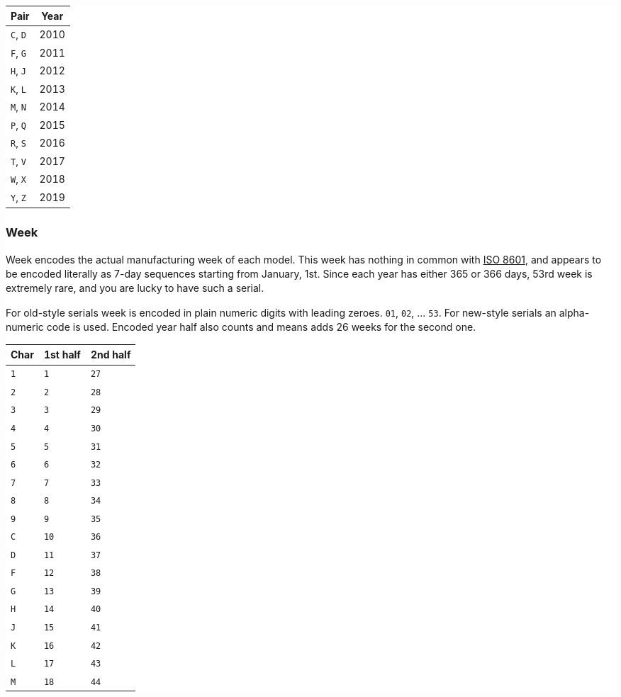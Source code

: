 | Pair     | Year |
| -------- | ---- |
| `C`, `D` | 2010 |
| `F`, `G` | 2011 |
| `H`, `J` | 2012 |
| `K`, `L` | 2013 |
| `M`, `N` | 2014 |
| `P`, `Q` | 2015 |
| `R`, `S` | 2016 |
| `T`, `V` | 2017 |
| `W`, `X` | 2018 |
| `Y`, `Z` | 2019 |

### Week

Week encodes the actual manufacturing week of each model. This week has nothing in common with [ISO 8601](https://en.wikipedia.org/wiki/ISO_week_date), and appears to be encoded literally as 7-day sequences starting from January, 1st. Since each year has either 365 or 366 days, 53rd week is extremely rare, and you are lucky to have such a serial.

For old-style serials week is encoded in plain numeric digits with leading zeroes. `01`, `02`, ... `53`. For new-style serials an alpha-numeric code is used. Encoded year half also counts and means adds 26 weeks for the second one.

| Char | 1st half | 2nd half |
| ---- | -------- | -------- |
| `1`  | `1`      | `27`     |
| `2`  | `2`      | `28`     |
| `3`  | `3`      | `29`     |
| `4`  | `4`      | `30`     |
| `5`  | `5`      | `31`     |
| `6`  | `6`      | `32`     |
| `7`  | `7`      | `33`     |
| `8`  | `8`      | `34`     |
| `9`  | `9`      | `35`     |
| `C`  | `10`     | `36`     |
| `D`  | `11`     | `37`     |
| `F`  | `12`     | `38`     |
| `G`  | `13`     | `39`     |
| `H`  | `14`     | `40`     |
| `J`  | `15`     | `41`     |
| `K`  | `16`     | `42`     |
| `L`  | `17`     | `43`     |
| `M`  | `18`     | `44`     |